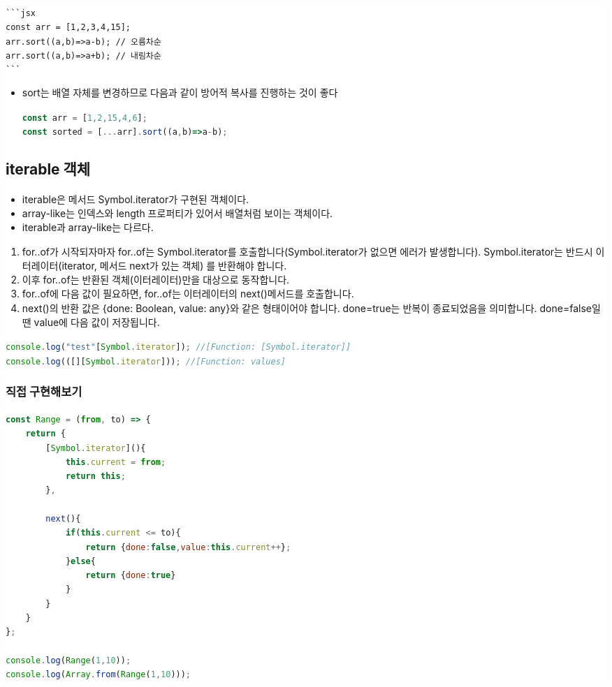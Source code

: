    ```jsx
    const arr = [1,2,3,4,15];
    arr.sort((a,b)=>a-b); // 오름차순
    arr.sort((a,b)=>a+b); // 내림차순
    ```

- sort는 배열 자체를 변경하므로 다음과 같이 방어적 복사를 진행하는 것이 좋다

    ```jsx
    const arr = [1,2,15,4,6];
    const sorted = [...arr].sort((a,b)=>a-b);
    ```


## iterable 객체

- iterable은 메서드 Symbol.iterator가 구현된 객체이다.
- array-like는 인덱스와 length 프로퍼티가 있어서 배열처럼 보이는 객체이다.
- iterable과 array-like는 다르다.

1. for..of가 시작되자마자 for..of는 Symbol.iterator를 호출합니다(Symbol.iterator가 없으면 에러가 발생합니다). Symbol.iterator는 반드시 이터레이터(iterator, 메서드 next가 있는 객체) 를 반환해야 합니다.
2. 이후 for..of는 반환된 객체(이터레이터)만을 대상으로 동작합니다.
3. for..of에 다음 값이 필요하면, for..of는 이터레이터의 next()메서드를 호출합니다.
4. next()의 반환 값은 {done: Boolean, value: any}와 같은 형태이어야 합니다. done=true는 반복이 종료되었음을 의미합니다. done=false일땐 value에 다음 값이 저장됩니다.

```jsx
console.log("test"[Symbol.iterator]); //[Function: [Symbol.iterator]]
console.log(([][Symbol.iterator])); //[Function: values]
```

### 직접 구현해보기

```jsx
const Range = (from, to) => {
    return {
        [Symbol.iterator](){
            this.current = from;
            return this;
        },

        next(){
            if(this.current <= to){
                return {done:false,value:this.current++};
            }else{
                return {done:true}
            }
        }
    }
};

console.log(Range(1,10));
console.log(Array.from(Range(1,10)));
```
